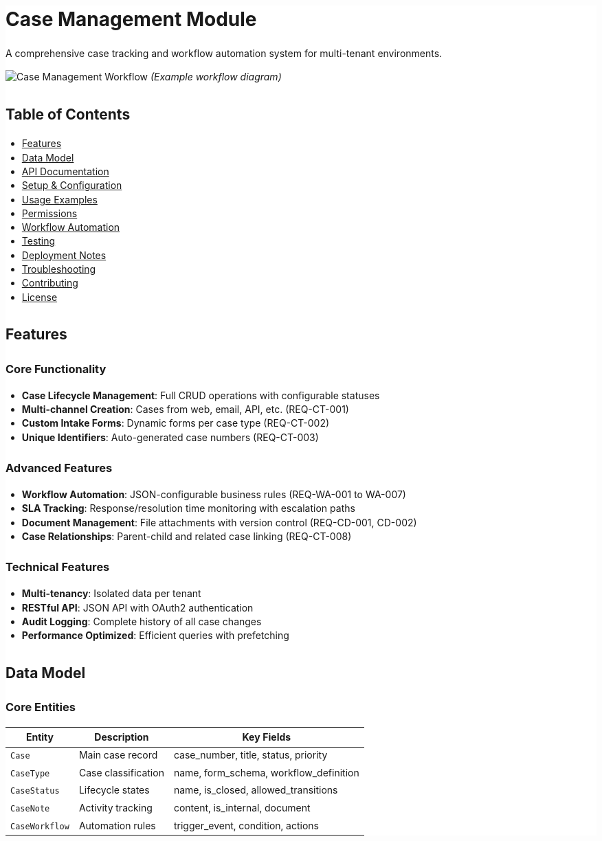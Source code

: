 # Case Management Module

A comprehensive case tracking and workflow automation system for multi-tenant environments.

![Case Management Workflow](docs/case_workflow.png) *(Example workflow diagram)*

## Table of Contents
- [Features](#features)
- [Data Model](#data-model)
- [API Documentation](#api-documentation)
- [Setup & Configuration](#setup--configuration)
- [Usage Examples](#usage-examples)
- [Permissions](#permissions)
- [Workflow Automation](#workflow-automation)
- [Testing](#testing)
- [Deployment Notes](#deployment-notes)
- [Troubleshooting](#troubleshooting)
- [Contributing](#contributing)
- [License](#license)

## Features

### Core Functionality
- **Case Lifecycle Management**: Full CRUD operations with configurable statuses
- **Multi-channel Creation**: Cases from web, email, API, etc. (REQ-CT-001)
- **Custom Intake Forms**: Dynamic forms per case type (REQ-CT-002)
- **Unique Identifiers**: Auto-generated case numbers (REQ-CT-003)

### Advanced Features
- **Workflow Automation**: JSON-configurable business rules (REQ-WA-001 to WA-007)
- **SLA Tracking**: Response/resolution time monitoring with escalation paths
- **Document Management**: File attachments with version control (REQ-CD-001, CD-002)
- **Case Relationships**: Parent-child and related case linking (REQ-CT-008)

### Technical Features
- **Multi-tenancy**: Isolated data per tenant
- **RESTful API**: JSON API with OAuth2 authentication
- **Audit Logging**: Complete history of all case changes
- **Performance Optimized**: Efficient queries with prefetching

## Data Model

### Core Entities
| Entity | Description | Key Fields |
|--------|-------------|------------|
| `Case` | Main case record | case_number, title, status, priority |
| `CaseType` | Case classification | name, form_schema, workflow_definition |
| `CaseStatus` | Lifecycle states | name, is_closed, allowed_transitions |
| `CaseNote` | Activity tracking | content, is_internal, document |
| `CaseWorkflow` | Automation rules | trigger_event, condition, actions |
